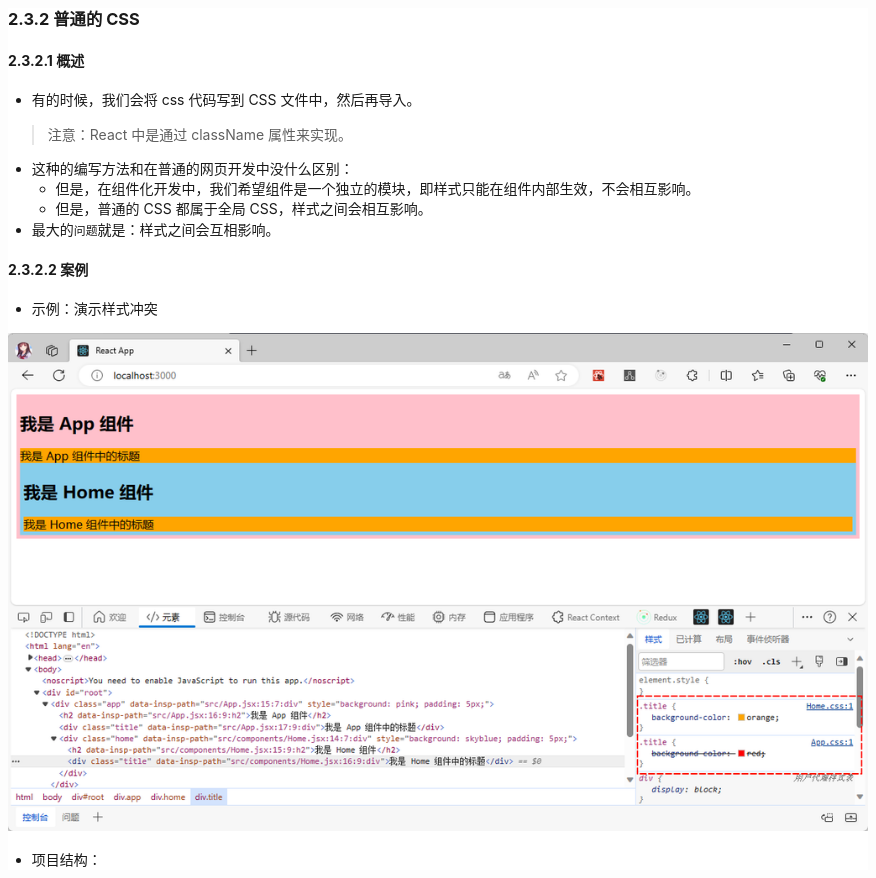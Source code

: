 ### 2.3.2 普通的 CSS

#### 2.3.2.1 概述

* 有的时候，我们会将 css 代码写到 CSS 文件中，然后再导入。

> 注意：React 中是通过 className 属性来实现。

* 这种的编写方法和在普通的网页开发中没什么区别：
  * 但是，在组件化开发中，我们希望组件是一个独立的模块，即样式只能在组件内部生效，不会相互影响。
  * 但是，普通的 CSS 都属于全局 CSS，样式之间会相互影响。
* 最大的`问题`就是：样式之间会互相影响。

#### 2.3.2.2 案例

* 示例：演示样式冲突

![image-20231228095235266](./assets/9.png)

* 项目结构：

